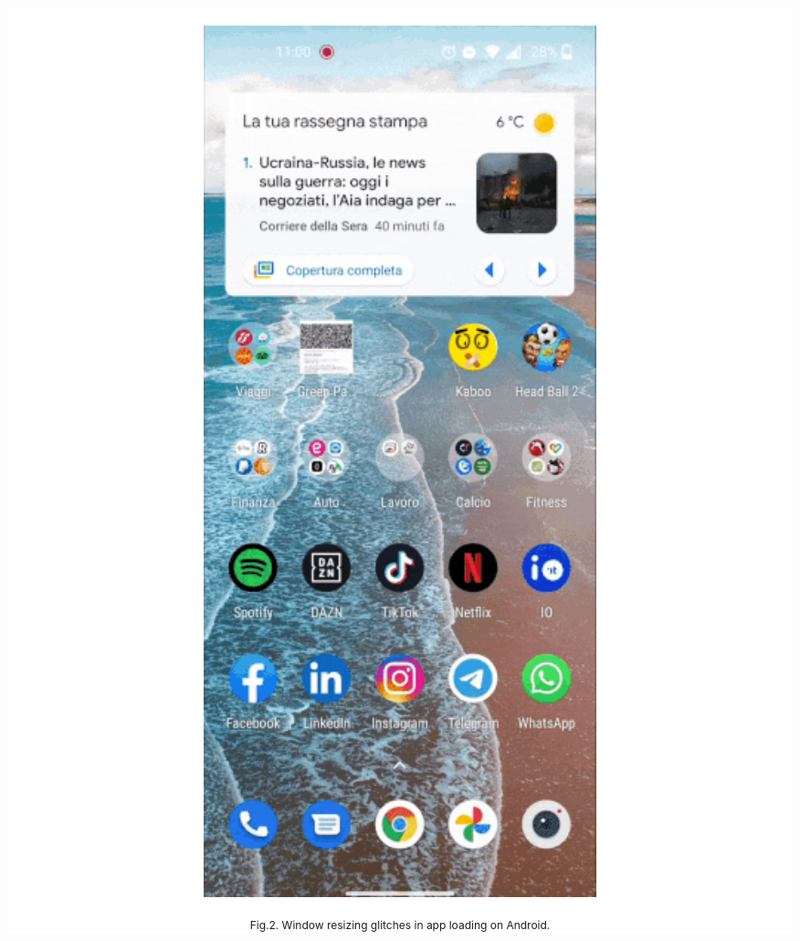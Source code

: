 <br/>
<div class='blog-row' style="text-align:center;">
<div class='blog-two-column'>
<img src="/blog/making-an-app-with-kivy/glitches.gif" alt="glitches" width="50%"/> 

<span style="font-size: 12px;  margin: 10px;">Fig.2. Window resizing glitches in app loading on Android.</span>
</div>
<div class='blog-two-column'>